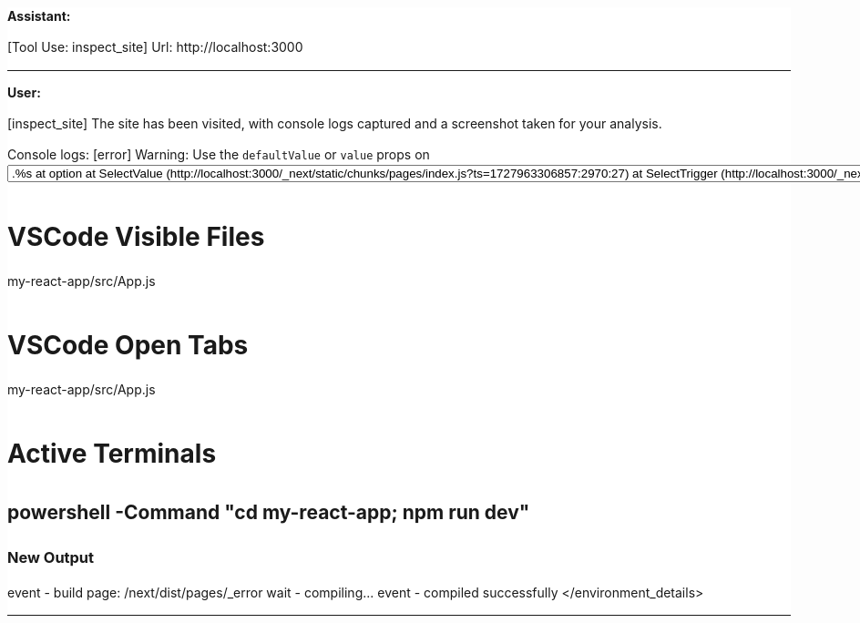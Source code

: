 
**Assistant:**


[Tool Use: inspect_site]
Url: http://localhost:3000

---

**User:**

[inspect_site]
The site has been visited, with console logs captured and a screenshot taken for your analysis.

Console logs:
[error] Warning: Use the `defaultValue` or `value` props on <select> instead of setting `selected` on <option>.%s 
    at option
    at SelectValue (http://localhost:3000/_next/static/chunks/pages/index.js?ts=1727963306857:2970:27)
    at SelectTrigger (http://localhost:3000/_next/static/chunks/pages/index.js?ts=1727963306857:2963:24)
    at select
    at Select (http://localhost:3000/_next/static/chunks/pages/index.js?ts=1727963306857:2927:28)
    at div
    at div
    at div
    at VocabApp (http://localhost:3000/_next/static/chunks/pages/index.js?ts=1727963306857:2321:66)
    at Home
    at App (http://localhost:3000/_next/static/chunks/pages/_app.js?ts=1727963306857:86:5)
    at ErrorBoundary (http://localhost:3000/_next/static/chunks/main.js?ts=1727963306857:742:47)
    at ReactDevOverlay (http://localhost:3000/_next/static/chunks/main.js?ts=1727963306857:858:23)
    at Container (http://localhost:3000/_next/static/chunks/main.js?ts=1727963306857:8719:5)
    at AppContainer (http://localhost:3000/_next/static/chunks/main.js?ts=1727963306857:9207:24)
    at Root (http://localhost:3000/_next/static/chunks/main.js?ts=1727963306857:9343:25)
[Fast Refresh] rebuilding
[error] Failed to load resource: the server responded with a status of 404 (Not Found)
[Fast Refresh] done
[Image]
<environment_details>
# VSCode Visible Files
my-react-app/src/App.js

# VSCode Open Tabs
my-react-app/src/App.js

# Active Terminals
## powershell -Command "cd my-react-app; npm run dev"
### New Output
event - build page: /next/dist/pages/_error
wait  - compiling...
event - compiled successfully
</environment_details>

---